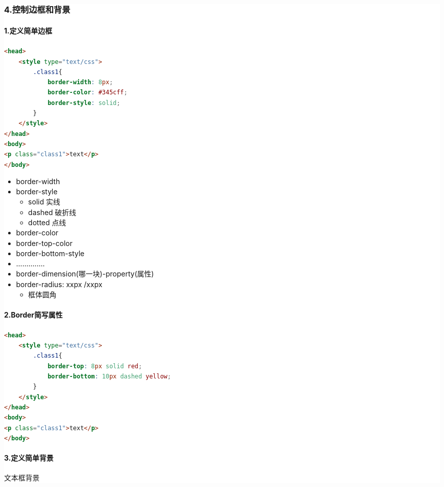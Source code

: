 ```HTML
```

### 4.控制边框和背景

#### 1.定义简单边框

```HTML
<head>
    <style type="text/css">
        .class1{
            border-width: 8px;
            border-color: #345cff;
            border-style: solid;
        }
    </style>
</head>
<body>
<p class="class1">text</p>
</body>
```

- border-width
- border-style
  - solid 实线
  - dashed 破折线
  - dotted 点线
- border-color
- border-top-color
- border-bottom-style
- ..............
- border-dimension(哪一块)-property(属性)
- border-radius: xxpx /xxpx
  - 框体圆角

#### 2.Border简写属性

```HTML
<head>
    <style type="text/css">
        .class1{
            border-top: 8px solid red;
            border-bottom: 10px dashed yellow;
        }
    </style>
</head>
<body>
<p class="class1">text</p>
</body>
```

#### 3.定义简单背景

文本框背景
